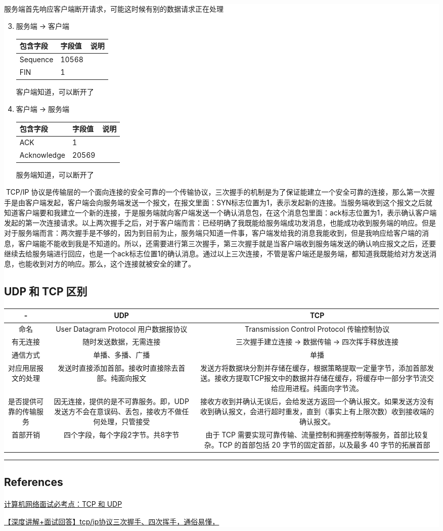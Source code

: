    服务端首先响应客户端断开请求，可能这时候有别的数据请求正在处理

   

3. 服务端 -> 客户端

   | 包含字段 | 字段值 | 说明 |
   | -------- | ------ | ---- |
   | Sequence | 10568  |      |
   | FIN      | 1      |      |

   客户端知道，可以断开了

   

4. 客户端 -> 服务端

   | 包含字段    | 字段值 | 说明 |
   | ----------- | ------ | ---- |
   | ACK         | 1      |      |
   | Acknowledge | 20569  |      |

   服务端知道，可以断开了



​		TCP/IP 协议是传输层的一个面向连接的安全可靠的一个传输协议，三次握手的机制是为了保证能建立一个安全可靠的连接，那么第一次握手是由客户端发起，客户端会向服务端发送一个报文，在报文里面：SYN标志位置为1，表示发起新的连接。当服务端收到这个报文之后就知道客户端要和我建立一个新的连接，于是服务端就向客户端发送一个确认消息包，在这个消息包里面：ack标志位置为1，表示确认客户端发起的第一次连接请求。以上两次握手之后，对于客户端而言：已经明确了我既能给服务端成功发消息，也能成功收到服务端的响应。但是对于服务端而言：两次握手是不够的，因为到目前为止，服务端只知道一件事，客户端发给我的消息我能收到，但是我响应给客户端的消息，客户端能不能收到我是不知道的。所以，还需要进行第三次握手，第三次握手就是当客户端收到服务端发送的确认响应报文之后，还要继续去给服务端进行回应，也是一个ack标志位置1的确认消息。通过以上三次连接，不管是客户端还是服务端，都知道我既能给对方发送消息，也能收到对方的响应。那么，这个连接就被安全的建了。





## UDP 和 TCP 区别

|           -            |                             UDP                              |                             TCP                              |
| :--------------------: | :----------------------------------------------------------: | :----------------------------------------------------------: |
|          命名          |            User Datagram Protocol 用户数据报协议             |          Transmission Control Protocol 传输控制协议          |
|        有无连接        |                    随时发送数据，无需连接                    |       三次握手建立连接 -> 数据传输 -> 四次挥手释放连接       |
|        通信方式        |                       单播、多播、广播                       |                             单播                             |
|   对应用层报文的处理   |      发送时直接添加首部。接收时直接除去首部。纯面向报文      | 发送方将数据块分割并存储在缓存，根据策略提取一定量字节，添加首部发送。接收方提取TCP报文中的数据并存储在缓存，将缓存中一部分字节流交给应用进程。纯面向字节流。 |
| 是否提供可靠的传输服务 | 因无连接，提供的是不可靠服务。即，UDP 发送方不会在意误码、丢包，接收方不做任何处理，只管接受 | 接收方收到并确认无误后，会给发送方返回一个确认报文。如果发送方没有收到确认报文，会进行超时重发，直到（事实上有上限次数）收到接收端的确认报文。 |
|        首部开销        |               四个字段，每个字段2字节。共8字节               | 由于 TCP 需要实现可靠传输、流量控制和拥塞控制等服务，首部比较复杂。TCP 的首部包括 20 字节的固定首部，以及最多 40 字节的拓展首部 |









---

## References

[计算机网络面试必考点：TCP 和 UDP](https://zhuanlan.zhihu.com/p/138571894)

[【深度讲解+面试回答】tcp/ip协议三次握手、四次挥手，通俗易懂，](https://www.bilibili.com/video/BV1bi4y1x7m5)